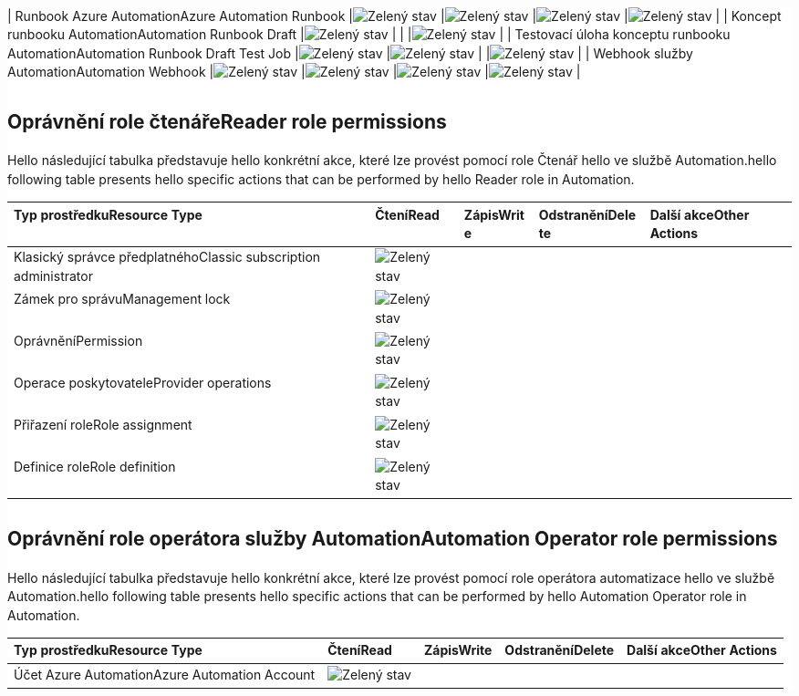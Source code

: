 | <span data-ttu-id="48a12-184">Runbook Azure Automation</span><span class="sxs-lookup"><span data-stu-id="48a12-184">Azure Automation Runbook</span></span> |![Zelený stav](media/automation-role-based-access-control/green-checkmark.png) |![Zelený stav](media/automation-role-based-access-control/green-checkmark.png) |![Zelený stav](media/automation-role-based-access-control/green-checkmark.png) |![Zelený stav](media/automation-role-based-access-control/green-checkmark.png) |
| <span data-ttu-id="48a12-189">Koncept runbooku Automation</span><span class="sxs-lookup"><span data-stu-id="48a12-189">Automation Runbook Draft</span></span> |![Zelený stav](media/automation-role-based-access-control/green-checkmark.png) | | |![Zelený stav](media/automation-role-based-access-control/green-checkmark.png) |
| <span data-ttu-id="48a12-192">Testovací úloha konceptu runbooku Automation</span><span class="sxs-lookup"><span data-stu-id="48a12-192">Automation Runbook Draft Test Job</span></span> |![Zelený stav](media/automation-role-based-access-control/green-checkmark.png) |![Zelený stav](media/automation-role-based-access-control/green-checkmark.png) | |![Zelený stav](media/automation-role-based-access-control/green-checkmark.png) |
| <span data-ttu-id="48a12-196">Webhook služby Automation</span><span class="sxs-lookup"><span data-stu-id="48a12-196">Automation Webhook</span></span> |![Zelený stav](media/automation-role-based-access-control/green-checkmark.png) |![Zelený stav](media/automation-role-based-access-control/green-checkmark.png) |![Zelený stav](media/automation-role-based-access-control/green-checkmark.png) |![Zelený stav](media/automation-role-based-access-control/green-checkmark.png) |

## <a name="reader-role-permissions"></a><span data-ttu-id="48a12-201">Oprávnění role čtenáře</span><span class="sxs-lookup"><span data-stu-id="48a12-201">Reader role permissions</span></span>
<span data-ttu-id="48a12-202">Hello následující tabulka představuje hello konkrétní akce, které lze provést pomocí role Čtenář hello ve službě Automation.</span><span class="sxs-lookup"><span data-stu-id="48a12-202">hello following table presents hello specific actions that can be performed by hello Reader role in Automation.</span></span>

| <span data-ttu-id="48a12-203">**Typ prostředku**</span><span class="sxs-lookup"><span data-stu-id="48a12-203">**Resource Type**</span></span> | <span data-ttu-id="48a12-204">**Čtení**</span><span class="sxs-lookup"><span data-stu-id="48a12-204">**Read**</span></span> | <span data-ttu-id="48a12-205">**Zápis**</span><span class="sxs-lookup"><span data-stu-id="48a12-205">**Write**</span></span> | <span data-ttu-id="48a12-206">**Odstranění**</span><span class="sxs-lookup"><span data-stu-id="48a12-206">**Delete**</span></span> | <span data-ttu-id="48a12-207">**Další akce**</span><span class="sxs-lookup"><span data-stu-id="48a12-207">**Other Actions**</span></span> |
|:--- |:--- |:--- |:--- |:--- |
| <span data-ttu-id="48a12-208">Klasický správce předplatného</span><span class="sxs-lookup"><span data-stu-id="48a12-208">Classic subscription administrator</span></span> |![Zelený stav](media/automation-role-based-access-control/green-checkmark.png) | | | |
| <span data-ttu-id="48a12-210">Zámek pro správu</span><span class="sxs-lookup"><span data-stu-id="48a12-210">Management lock</span></span> |![Zelený stav](media/automation-role-based-access-control/green-checkmark.png) | | | |
| <span data-ttu-id="48a12-212">Oprávnění</span><span class="sxs-lookup"><span data-stu-id="48a12-212">Permission</span></span> |![Zelený stav](media/automation-role-based-access-control/green-checkmark.png) | | | |
| <span data-ttu-id="48a12-214">Operace poskytovatele</span><span class="sxs-lookup"><span data-stu-id="48a12-214">Provider operations</span></span> |![Zelený stav](media/automation-role-based-access-control/green-checkmark.png) | | | |
| <span data-ttu-id="48a12-216">Přiřazení role</span><span class="sxs-lookup"><span data-stu-id="48a12-216">Role assignment</span></span> |![Zelený stav](media/automation-role-based-access-control/green-checkmark.png) | | | |
| <span data-ttu-id="48a12-218">Definice role</span><span class="sxs-lookup"><span data-stu-id="48a12-218">Role definition</span></span> |![Zelený stav](media/automation-role-based-access-control/green-checkmark.png) | | | |

## <a name="automation-operator-role-permissions"></a><span data-ttu-id="48a12-220">Oprávnění role operátora služby Automation</span><span class="sxs-lookup"><span data-stu-id="48a12-220">Automation Operator role permissions</span></span>
<span data-ttu-id="48a12-221">Hello následující tabulka představuje hello konkrétní akce, které lze provést pomocí role operátora automatizace hello ve službě Automation.</span><span class="sxs-lookup"><span data-stu-id="48a12-221">hello following table presents hello specific actions that can be performed by hello Automation Operator role in Automation.</span></span>

| <span data-ttu-id="48a12-222">**Typ prostředku**</span><span class="sxs-lookup"><span data-stu-id="48a12-222">**Resource Type**</span></span> | <span data-ttu-id="48a12-223">**Čtení**</span><span class="sxs-lookup"><span data-stu-id="48a12-223">**Read**</span></span> | <span data-ttu-id="48a12-224">**Zápis**</span><span class="sxs-lookup"><span data-stu-id="48a12-224">**Write**</span></span> | <span data-ttu-id="48a12-225">**Odstranění**</span><span class="sxs-lookup"><span data-stu-id="48a12-225">**Delete**</span></span> | <span data-ttu-id="48a12-226">**Další akce**</span><span class="sxs-lookup"><span data-stu-id="48a12-226">**Other Actions**</span></span> |
|:--- |:--- |:--- |:--- |:--- |
| <span data-ttu-id="48a12-227">Účet Azure Automation</span><span class="sxs-lookup"><span data-stu-id="48a12-227">Azure Automation Account</span></span> |![Zelený stav](media/automation-role-based-access-control/green-checkmark.png) | | | |